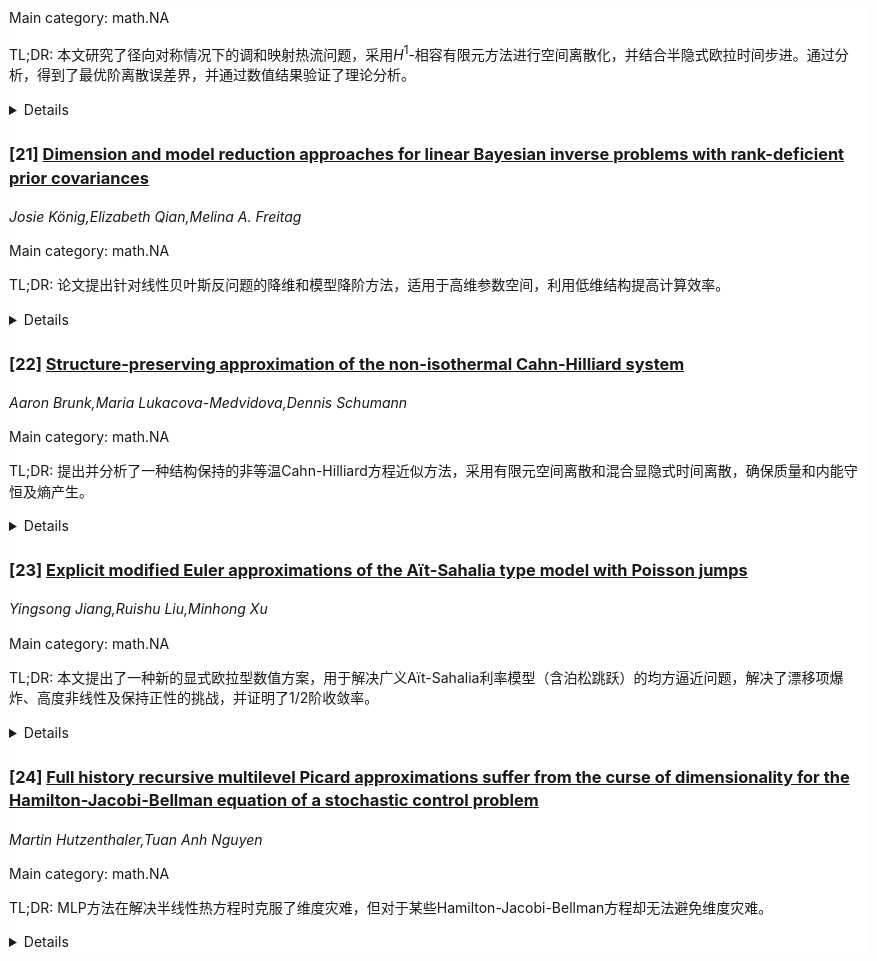 Main category: math.NA

TL;DR: 本文研究了径向对称情况下的调和映射热流问题，采用$H^1$-相容有限元方法进行空间离散化，并结合半隐式欧拉时间步进。通过分析，得到了最优阶离散误差界，并通过数值结果验证了理论分析。


<details><summary>Details</summary></details>


### [21] [Dimension and model reduction approaches for linear Bayesian inverse problems with rank-deficient prior covariances](https://arxiv.org/abs/2506.23892)
*Josie König,Elizabeth Qian,Melina A. Freitag*

Main category: math.NA

TL;DR: 论文提出针对线性贝叶斯反问题的降维和模型降阶方法，适用于高维参数空间，利用低维结构提高计算效率。


<details><summary>Details</summary></details>


### [22] [Structure-preserving approximation of the non-isothermal Cahn-Hilliard system](https://arxiv.org/abs/2506.23933)
*Aaron Brunk,Maria Lukacova-Medvidova,Dennis Schumann*

Main category: math.NA

TL;DR: 提出并分析了一种结构保持的非等温Cahn-Hilliard方程近似方法，采用有限元空间离散和混合显隐式时间离散，确保质量和内能守恒及熵产生。


<details><summary>Details</summary></details>


### [23] [Explicit modified Euler approximations of the Aït-Sahalia type model with Poisson jumps](https://arxiv.org/abs/2506.23947)
*Yingsong Jiang,Ruishu Liu,Minhong Xu*

Main category: math.NA

TL;DR: 本文提出了一种新的显式欧拉型数值方案，用于解决广义Aït-Sahalia利率模型（含泊松跳跃）的均方逼近问题，解决了漂移项爆炸、高度非线性及保持正性的挑战，并证明了1/2阶收敛率。


<details><summary>Details</summary></details>


### [24] [Full history recursive multilevel Picard approximations suffer from the curse of dimensionality for the Hamilton-Jacobi-Bellman equation of a stochastic control problem](https://arxiv.org/abs/2506.23969)
*Martin Hutzenthaler,Tuan Anh Nguyen*

Main category: math.NA

TL;DR: MLP方法在解决半线性热方程时克服了维度灾难，但对于某些Hamilton-Jacobi-Bellman方程却无法避免维度灾难。


<details><summary>Details</summary></details>


